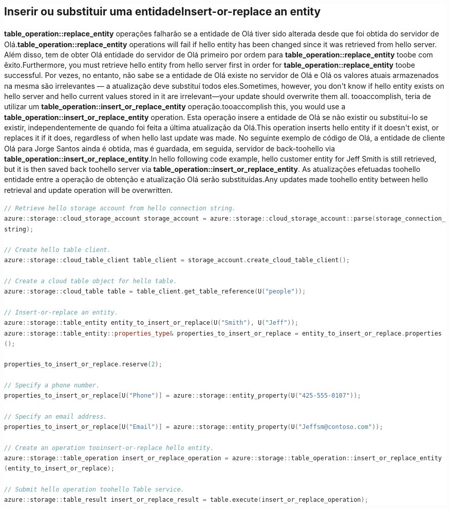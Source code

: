 ## <a name="insert-or-replace-an-entity"></a><span data-ttu-id="5ecc7-182">Inserir ou substituir uma entidade</span><span class="sxs-lookup"><span data-stu-id="5ecc7-182">Insert-or-replace an entity</span></span>
<span data-ttu-id="5ecc7-183">**table_operation::replace_entity** operações falharão se a entidade de Olá tiver sido alterada desde que foi obtida do servidor de Olá.</span><span class="sxs-lookup"><span data-stu-id="5ecc7-183">**table_operation::replace_entity** operations will fail if hello entity has been changed since it was retrieved from hello server.</span></span> <span data-ttu-id="5ecc7-184">Além disso, tem de obter Olá entidade do servidor de Olá primeiro por ordem para **table_operation::replace_entity** toobe com êxito.</span><span class="sxs-lookup"><span data-stu-id="5ecc7-184">Furthermore, you must retrieve hello entity from hello server first in order for **table_operation::replace_entity** toobe successful.</span></span> <span data-ttu-id="5ecc7-185">Por vezes, no entanto, não sabe se a entidade de Olá existe no servidor de Olá e Olá os valores atuais armazenados na mesma são irrelevantes — a atualização deve substituí todos eles.</span><span class="sxs-lookup"><span data-stu-id="5ecc7-185">Sometimes, however, you don't know if hello entity exists on hello server and hello current values stored in it are irrelevant—your update should overwrite them all.</span></span> <span data-ttu-id="5ecc7-186">tooaccomplish, teria de utilizar um **table_operation::insert_or_replace_entity** operação.</span><span class="sxs-lookup"><span data-stu-id="5ecc7-186">tooaccomplish this, you would use a **table_operation::insert_or_replace_entity** operation.</span></span> <span data-ttu-id="5ecc7-187">Esta operação insere a entidade de Olá se não existir ou substitui-lo se existir, independentemente de quando foi feita a última atualização da Olá.</span><span class="sxs-lookup"><span data-stu-id="5ecc7-187">This operation inserts hello entity if it doesn't exist, or replaces it if it does, regardless of when hello last update was made.</span></span> <span data-ttu-id="5ecc7-188">No seguinte exemplo de código de Olá, a entidade de cliente Olá para Jorge Santos ainda é obtida, mas é guardada, em seguida, servidor de back-toohello via **table_operation::insert_or_replace_entity**.</span><span class="sxs-lookup"><span data-stu-id="5ecc7-188">In hello following code example, hello customer entity for Jeff Smith is still retrieved, but it is then saved back toohello server via **table_operation::insert_or_replace_entity**.</span></span> <span data-ttu-id="5ecc7-189">As atualizações efetuadas toohello entidade entre a operação de obtenção e atualização Olá serão substituídas.</span><span class="sxs-lookup"><span data-stu-id="5ecc7-189">Any updates made toohello entity between hello retrieval and update operation will be overwritten.</span></span>  

```cpp
// Retrieve hello storage account from hello connection string.
azure::storage::cloud_storage_account storage_account = azure::storage::cloud_storage_account::parse(storage_connection_string);

// Create hello table client.
azure::storage::cloud_table_client table_client = storage_account.create_cloud_table_client();

// Create a cloud table object for hello table.
azure::storage::cloud_table table = table_client.get_table_reference(U("people"));

// Insert-or-replace an entity.
azure::storage::table_entity entity_to_insert_or_replace(U("Smith"), U("Jeff"));
azure::storage::table_entity::properties_type& properties_to_insert_or_replace = entity_to_insert_or_replace.properties();

properties_to_insert_or_replace.reserve(2);

// Specify a phone number.
properties_to_insert_or_replace[U("Phone")] = azure::storage::entity_property(U("425-555-0107"));

// Specify an email address.
properties_to_insert_or_replace[U("Email")] = azure::storage::entity_property(U("Jeffsm@contoso.com"));

// Create an operation tooinsert-or-replace hello entity.
azure::storage::table_operation insert_or_replace_operation = azure::storage::table_operation::insert_or_replace_entity(entity_to_insert_or_replace);

// Submit hello operation toohello Table service.
azure::storage::table_result insert_or_replace_result = table.execute(insert_or_replace_operation);
```